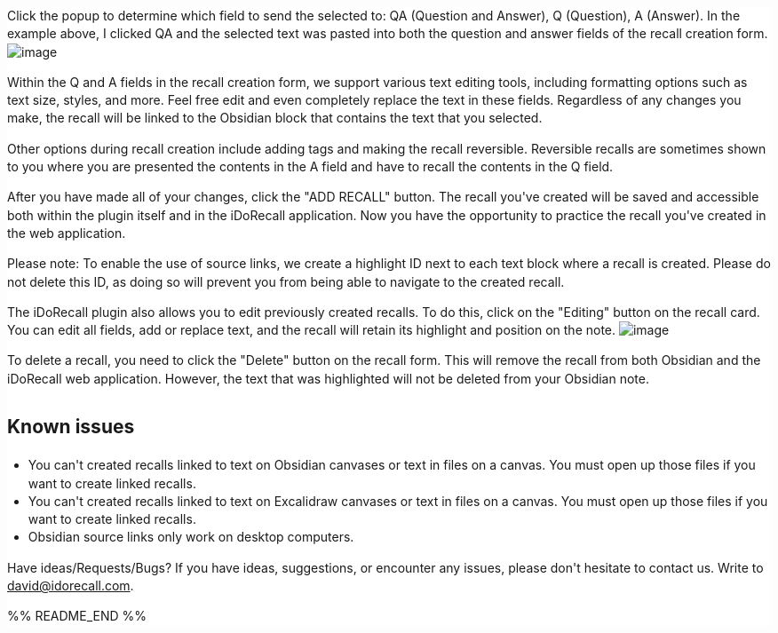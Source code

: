 
Click the popup to determine which field to send the selected to:  QA (Question and Answer), Q (Question), A (Answer).
In the example above, I clicked QA and the selected text was pasted into both the question and answer fields of the
recall creation form.
<img width="480" alt="image" src="https://github.com/iDoRecall/idorecall/assets/1734740/2cf7b886-7cc4-44ba-876a-1b40aac0322a">


Within the Q and A fields in the recall creation form, we support various text editing tools, including formatting
options such as text size, styles, and more. Feel free edit and even completely replace the text in these fields.
Regardless of any changes you make, the recall will be linked to the Obsidian block that contains the text that you
selected.

Other options during recall creation include adding tags and making the recall reversible. Reversible recalls are
sometimes shown to you where you are presented the contents in the A field and have to recall the contents in the Q
field.

After you have made all of your changes, click the "ADD RECALL" button. The recall you've created will be saved and
accessible both within the plugin itself and in the iDoRecall application. Now you have the opportunity to practice the
recall you've created in the web application.

Please note: To enable the use of source links, we create a highlight ID next to each text block where a recall is
created. Please do not delete this ID, as doing so will prevent you from being able to navigate to the created recall.

The iDoRecall plugin also allows you to edit previously created recalls. To do this, click on the "Editing" button on the
recall card. You can edit all fields, add or replace text, and the recall will retain its highlight and position on the
note.
<img width="427" alt="image" src="https://github.com/iDoRecall/idorecall/assets/1734740/132c1ad2-afa3-4054-80ef-1fc9176b5565">

To delete a recall, you need to click the "Delete" button on the recall form. This will remove the recall from both
Obsidian and the iDoRecall web application. However, the text that was highlighted will not be deleted from your
Obsidian note.

## Known issues

- You can't created recalls linked to text on Obsidian canvases or text in files on a canvas. You must open up those
  files if you want to create linked recalls.
- You can't created recalls linked to text on Excalidraw canvases or text in files on a canvas. You must open up those
  files if you want to create linked recalls.
- Obsidian source links only work on desktop computers.

Have ideas/Requests/Bugs?
If you have ideas, suggestions, or encounter any issues, please don't hesitate to contact us. Write to
david@idorecall.com.


%% README_END %%